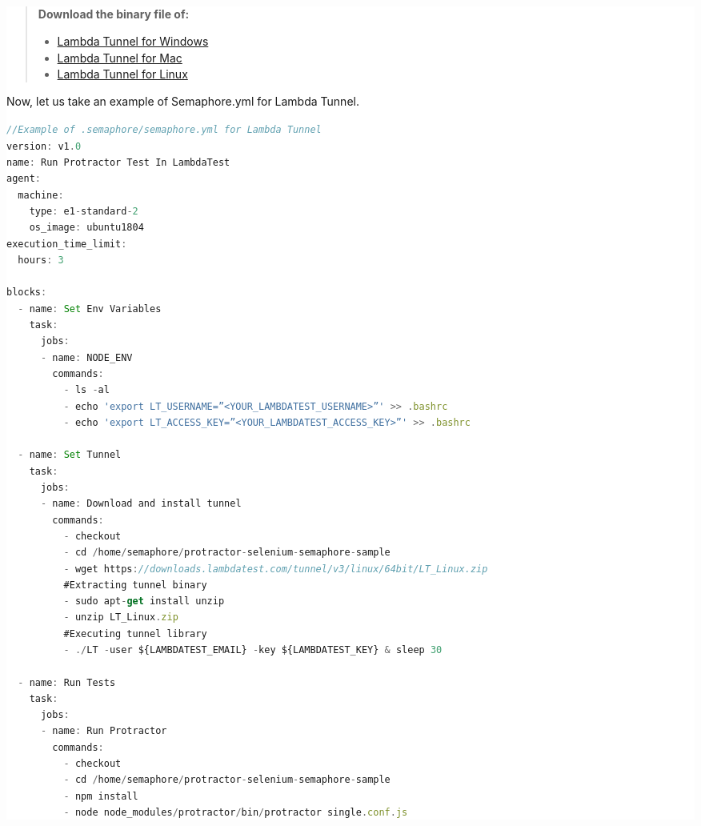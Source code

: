 >**Download the binary file of:**
>
>- [Lambda Tunnel for Windows](https://downloads.lambdatest.com/tunnel/v3/windows/64bit/LT_Windows.zip)
>- [Lambda Tunnel for Mac](https://downloads.lambdatest.com/tunnel/v3/mac/64bit/LT_Mac.zip)
>- [Lambda Tunnel for Linux](https://downloads.lambdatest.com/tunnel/v3/linux/64bit/LT_Linux.zip)

Now, let us take an example of Semaphore.yml for Lambda Tunnel.

```js
//Example of .semaphore/semaphore.yml for Lambda Tunnel
version: v1.0
name: Run Protractor Test In LambdaTest
agent:
  machine:
    type: e1-standard-2
    os_image: ubuntu1804
execution_time_limit:
  hours: 3

blocks:
  - name: Set Env Variables
    task:
      jobs:
      - name: NODE_ENV
        commands:
          - ls -al
          - echo 'export LT_USERNAME=”<YOUR_LAMBDATEST_USERNAME>”' >> .bashrc
          - echo 'export LT_ACCESS_KEY=”<YOUR_LAMBDATEST_ACCESS_KEY>”' >> .bashrc
          
  - name: Set Tunnel
    task:
      jobs:
      - name: Download and install tunnel
        commands:
          - checkout
          - cd /home/semaphore/protractor-selenium-semaphore-sample
          - wget https://downloads.lambdatest.com/tunnel/v3/linux/64bit/LT_Linux.zip
          #Extracting tunnel binary
          - sudo apt-get install unzip
          - unzip LT_Linux.zip
          #Executing tunnel library
          - ./LT -user ${LAMBDATEST_EMAIL} -key ${LAMBDATEST_KEY} & sleep 30

  - name: Run Tests
    task:
      jobs:
      - name: Run Protractor
        commands:
          - checkout
          - cd /home/semaphore/protractor-selenium-semaphore-sample
          - npm install
          - node node_modules/protractor/bin/protractor single.conf.js
```
